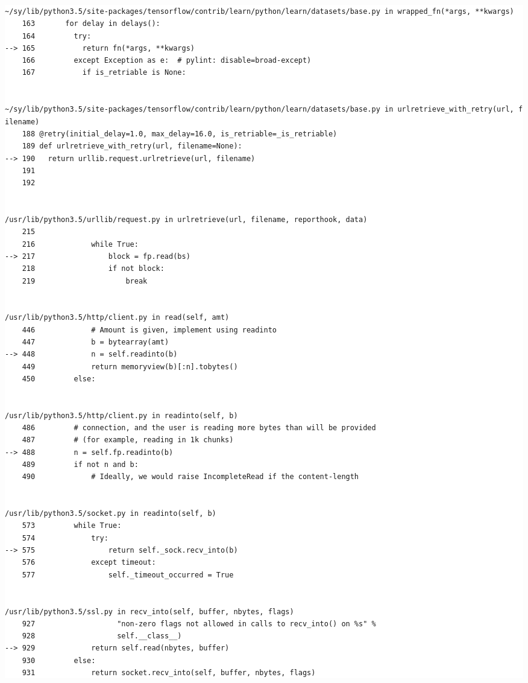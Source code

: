 
    ~/sy/lib/python3.5/site-packages/tensorflow/contrib/learn/python/learn/datasets/base.py in wrapped_fn(*args, **kwargs)
        163       for delay in delays():
        164         try:
    --> 165           return fn(*args, **kwargs)
        166         except Exception as e:  # pylint: disable=broad-except)
        167           if is_retriable is None:


    ~/sy/lib/python3.5/site-packages/tensorflow/contrib/learn/python/learn/datasets/base.py in urlretrieve_with_retry(url, filename)
        188 @retry(initial_delay=1.0, max_delay=16.0, is_retriable=_is_retriable)
        189 def urlretrieve_with_retry(url, filename=None):
    --> 190   return urllib.request.urlretrieve(url, filename)
        191 
        192 


    /usr/lib/python3.5/urllib/request.py in urlretrieve(url, filename, reporthook, data)
        215 
        216             while True:
    --> 217                 block = fp.read(bs)
        218                 if not block:
        219                     break


    /usr/lib/python3.5/http/client.py in read(self, amt)
        446             # Amount is given, implement using readinto
        447             b = bytearray(amt)
    --> 448             n = self.readinto(b)
        449             return memoryview(b)[:n].tobytes()
        450         else:


    /usr/lib/python3.5/http/client.py in readinto(self, b)
        486         # connection, and the user is reading more bytes than will be provided
        487         # (for example, reading in 1k chunks)
    --> 488         n = self.fp.readinto(b)
        489         if not n and b:
        490             # Ideally, we would raise IncompleteRead if the content-length


    /usr/lib/python3.5/socket.py in readinto(self, b)
        573         while True:
        574             try:
    --> 575                 return self._sock.recv_into(b)
        576             except timeout:
        577                 self._timeout_occurred = True


    /usr/lib/python3.5/ssl.py in recv_into(self, buffer, nbytes, flags)
        927                   "non-zero flags not allowed in calls to recv_into() on %s" %
        928                   self.__class__)
    --> 929             return self.read(nbytes, buffer)
        930         else:
        931             return socket.recv_into(self, buffer, nbytes, flags)
